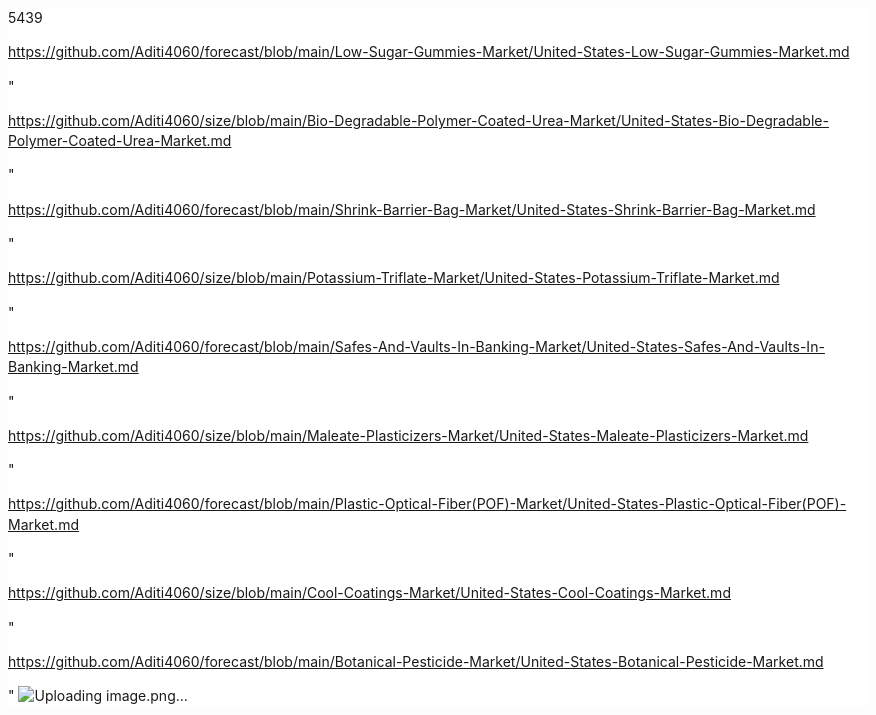 5439</p><p><a href="https://github.com/Aditi4060/forecast/blob/main/Low-Sugar-Gummies-Market/United-States-Low-Sugar-Gummies-Market.md">https://github.com/Aditi4060/forecast/blob/main/Low-Sugar-Gummies-Market/United-States-Low-Sugar-Gummies-Market.md</a></p>"<p><a href="https://github.com/Aditi4060/size/blob/main/Bio-Degradable-Polymer-Coated-Urea-Market/United-States-Bio-Degradable-Polymer-Coated-Urea-Market.md">https://github.com/Aditi4060/size/blob/main/Bio-Degradable-Polymer-Coated-Urea-Market/United-States-Bio-Degradable-Polymer-Coated-Urea-Market.md</a></p>"<p><a href="https://github.com/Aditi4060/forecast/blob/main/Shrink-Barrier-Bag-Market/United-States-Shrink-Barrier-Bag-Market.md">https://github.com/Aditi4060/forecast/blob/main/Shrink-Barrier-Bag-Market/United-States-Shrink-Barrier-Bag-Market.md</a></p>"<p><a href="https://github.com/Aditi4060/size/blob/main/Potassium-Triflate-Market/United-States-Potassium-Triflate-Market.md">https://github.com/Aditi4060/size/blob/main/Potassium-Triflate-Market/United-States-Potassium-Triflate-Market.md</a></p>"<p><a href="https://github.com/Aditi4060/forecast/blob/main/Safes-And-Vaults-In-Banking-Market/United-States-Safes-And-Vaults-In-Banking-Market.md">https://github.com/Aditi4060/forecast/blob/main/Safes-And-Vaults-In-Banking-Market/United-States-Safes-And-Vaults-In-Banking-Market.md</a></p>"<p><a href="https://github.com/Aditi4060/size/blob/main/Maleate-Plasticizers-Market/United-States-Maleate-Plasticizers-Market.md">https://github.com/Aditi4060/size/blob/main/Maleate-Plasticizers-Market/United-States-Maleate-Plasticizers-Market.md</a></p>"<p><a href="https://github.com/Aditi4060/forecast/blob/main/Plastic-Optical-Fiber(POF)-Market/United-States-Plastic-Optical-Fiber(POF)-Market.md">https://github.com/Aditi4060/forecast/blob/main/Plastic-Optical-Fiber(POF)-Market/United-States-Plastic-Optical-Fiber(POF)-Market.md</a></p>"<p><a href="https://github.com/Aditi4060/size/blob/main/Cool-Coatings-Market/United-States-Cool-Coatings-Market.md">https://github.com/Aditi4060/size/blob/main/Cool-Coatings-Market/United-States-Cool-Coatings-Market.md</a></p>"<p><a href="https://github.com/Aditi4060/forecast/blob/main/Botanical-Pesticide-Market/United-States-Botanical-Pesticide-Market.md">https://github.com/Aditi4060/forecast/blob/main/Botanical-Pesticide-Market/United-States-Botanical-Pesticide-Market.md</a></p>"
![Uploading image.png…]()
